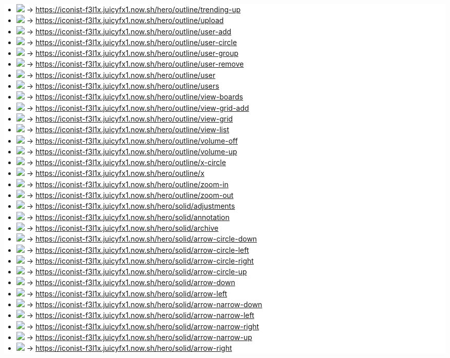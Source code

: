 - ![](https://iconist-f3l1x.juicyfx1.now.sh/hero/outline/trending-up) → https://iconist-f3l1x.juicyfx1.now.sh/hero/outline/trending-up
- ![](https://iconist-f3l1x.juicyfx1.now.sh/hero/outline/upload) → https://iconist-f3l1x.juicyfx1.now.sh/hero/outline/upload
- ![](https://iconist-f3l1x.juicyfx1.now.sh/hero/outline/user-add) → https://iconist-f3l1x.juicyfx1.now.sh/hero/outline/user-add
- ![](https://iconist-f3l1x.juicyfx1.now.sh/hero/outline/user-circle) → https://iconist-f3l1x.juicyfx1.now.sh/hero/outline/user-circle
- ![](https://iconist-f3l1x.juicyfx1.now.sh/hero/outline/user-group) → https://iconist-f3l1x.juicyfx1.now.sh/hero/outline/user-group
- ![](https://iconist-f3l1x.juicyfx1.now.sh/hero/outline/user-remove) → https://iconist-f3l1x.juicyfx1.now.sh/hero/outline/user-remove
- ![](https://iconist-f3l1x.juicyfx1.now.sh/hero/outline/user) → https://iconist-f3l1x.juicyfx1.now.sh/hero/outline/user
- ![](https://iconist-f3l1x.juicyfx1.now.sh/hero/outline/users) → https://iconist-f3l1x.juicyfx1.now.sh/hero/outline/users
- ![](https://iconist-f3l1x.juicyfx1.now.sh/hero/outline/view-boards) → https://iconist-f3l1x.juicyfx1.now.sh/hero/outline/view-boards
- ![](https://iconist-f3l1x.juicyfx1.now.sh/hero/outline/view-grid-add) → https://iconist-f3l1x.juicyfx1.now.sh/hero/outline/view-grid-add
- ![](https://iconist-f3l1x.juicyfx1.now.sh/hero/outline/view-grid) → https://iconist-f3l1x.juicyfx1.now.sh/hero/outline/view-grid
- ![](https://iconist-f3l1x.juicyfx1.now.sh/hero/outline/view-list) → https://iconist-f3l1x.juicyfx1.now.sh/hero/outline/view-list
- ![](https://iconist-f3l1x.juicyfx1.now.sh/hero/outline/volume-off) → https://iconist-f3l1x.juicyfx1.now.sh/hero/outline/volume-off
- ![](https://iconist-f3l1x.juicyfx1.now.sh/hero/outline/volume-up) → https://iconist-f3l1x.juicyfx1.now.sh/hero/outline/volume-up
- ![](https://iconist-f3l1x.juicyfx1.now.sh/hero/outline/x-circle) → https://iconist-f3l1x.juicyfx1.now.sh/hero/outline/x-circle
- ![](https://iconist-f3l1x.juicyfx1.now.sh/hero/outline/x) → https://iconist-f3l1x.juicyfx1.now.sh/hero/outline/x
- ![](https://iconist-f3l1x.juicyfx1.now.sh/hero/outline/zoom-in) → https://iconist-f3l1x.juicyfx1.now.sh/hero/outline/zoom-in
- ![](https://iconist-f3l1x.juicyfx1.now.sh/hero/outline/zoom-out) → https://iconist-f3l1x.juicyfx1.now.sh/hero/outline/zoom-out
- ![](https://iconist-f3l1x.juicyfx1.now.sh/hero/solid/adjustments) → https://iconist-f3l1x.juicyfx1.now.sh/hero/solid/adjustments
- ![](https://iconist-f3l1x.juicyfx1.now.sh/hero/solid/annotation) → https://iconist-f3l1x.juicyfx1.now.sh/hero/solid/annotation
- ![](https://iconist-f3l1x.juicyfx1.now.sh/hero/solid/archive) → https://iconist-f3l1x.juicyfx1.now.sh/hero/solid/archive
- ![](https://iconist-f3l1x.juicyfx1.now.sh/hero/solid/arrow-circle-down) → https://iconist-f3l1x.juicyfx1.now.sh/hero/solid/arrow-circle-down
- ![](https://iconist-f3l1x.juicyfx1.now.sh/hero/solid/arrow-circle-left) → https://iconist-f3l1x.juicyfx1.now.sh/hero/solid/arrow-circle-left
- ![](https://iconist-f3l1x.juicyfx1.now.sh/hero/solid/arrow-circle-right) → https://iconist-f3l1x.juicyfx1.now.sh/hero/solid/arrow-circle-right
- ![](https://iconist-f3l1x.juicyfx1.now.sh/hero/solid/arrow-circle-up) → https://iconist-f3l1x.juicyfx1.now.sh/hero/solid/arrow-circle-up
- ![](https://iconist-f3l1x.juicyfx1.now.sh/hero/solid/arrow-down) → https://iconist-f3l1x.juicyfx1.now.sh/hero/solid/arrow-down
- ![](https://iconist-f3l1x.juicyfx1.now.sh/hero/solid/arrow-left) → https://iconist-f3l1x.juicyfx1.now.sh/hero/solid/arrow-left
- ![](https://iconist-f3l1x.juicyfx1.now.sh/hero/solid/arrow-narrow-down) → https://iconist-f3l1x.juicyfx1.now.sh/hero/solid/arrow-narrow-down
- ![](https://iconist-f3l1x.juicyfx1.now.sh/hero/solid/arrow-narrow-left) → https://iconist-f3l1x.juicyfx1.now.sh/hero/solid/arrow-narrow-left
- ![](https://iconist-f3l1x.juicyfx1.now.sh/hero/solid/arrow-narrow-right) → https://iconist-f3l1x.juicyfx1.now.sh/hero/solid/arrow-narrow-right
- ![](https://iconist-f3l1x.juicyfx1.now.sh/hero/solid/arrow-narrow-up) → https://iconist-f3l1x.juicyfx1.now.sh/hero/solid/arrow-narrow-up
- ![](https://iconist-f3l1x.juicyfx1.now.sh/hero/solid/arrow-right) → https://iconist-f3l1x.juicyfx1.now.sh/hero/solid/arrow-right